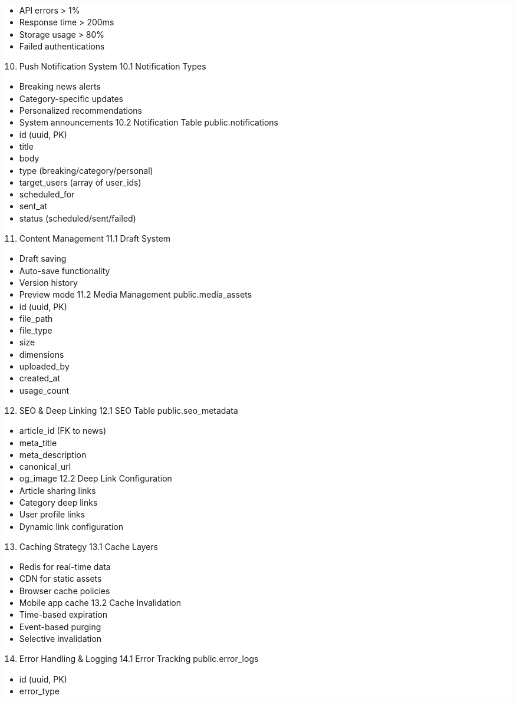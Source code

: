 - API errors > 1%
- Response time > 200ms
- Storage usage > 80%
- Failed authentications
10. Push Notification System
10.1 Notification Types
- Breaking news alerts
- Category-specific updates
- Personalized recommendations
- System announcements
10.2 Notification Table
public.notifications
- id (uuid, PK)
- title
- body
- type (breaking/category/personal)
- target_users (array of user_ids)
- scheduled_for
- sent_at
- status (scheduled/sent/failed)
11. Content Management
11.1 Draft System
- Draft saving
- Auto-save functionality
- Version history
- Preview mode
11.2 Media Management
public.media_assets
- id (uuid, PK)
- file_path
- file_type
- size
- dimensions
- uploaded_by
- created_at
- usage_count
12. SEO & Deep Linking
12.1 SEO Table
public.seo_metadata
- article_id (FK to news)
- meta_title
- meta_description
- canonical_url
- og_image
12.2 Deep Link Configuration
- Article sharing links
- Category deep links
- User profile links
- Dynamic link configuration
13. Caching Strategy
13.1 Cache Layers
- Redis for real-time data
- CDN for static assets
- Browser cache policies
- Mobile app cache
13.2 Cache Invalidation
- Time-based expiration
- Event-based purging
- Selective invalidation
14. Error Handling & Logging
14.1 Error Tracking
public.error_logs
- id (uuid, PK)
- error_type